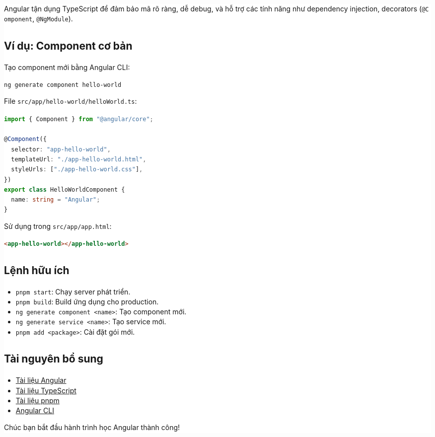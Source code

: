 Angular tận dụng TypeScript để đảm bảo mã rõ ràng, dễ debug, và hỗ trợ các tính năng như dependency injection, decorators (`@Component`, `@NgModule`).

## Ví dụ: Component cơ bản

Tạo component mới bằng Angular CLI:

```bash
ng generate component hello-world
```

File `src/app/hello-world/helloWorld.ts`:

```ts
import { Component } from "@angular/core";

@Component({
  selector: "app-hello-world",
  templateUrl: "./app-hello-world.html",
  styleUrls: ["./app-hello-world.css"],
})
export class HelloWorldComponent {
  name: string = "Angular";
}
```

Sử dụng trong `src/app/app.html`:

```html
<app-hello-world></app-hello-world>
```

## Lệnh hữu ích

- `pnpm start`: Chạy server phát triển.
- `pnpm build`: Build ứng dụng cho production.
- `ng generate component <name>`: Tạo component mới.
- `ng generate service <name>`: Tạo service mới.
- `pnpm add <package>`: Cài đặt gói mới.

## Tài nguyên bổ sung

- [Tài liệu Angular](https://angular.dev/)
- [Tài liệu TypeScript](https://www.typescriptlang.org/)
- [Tài liệu pnpm](https://pnpm.io/)
- [Angular CLI](https://angular.io/cli)

Chúc bạn bắt đầu hành trình học Angular thành công!
